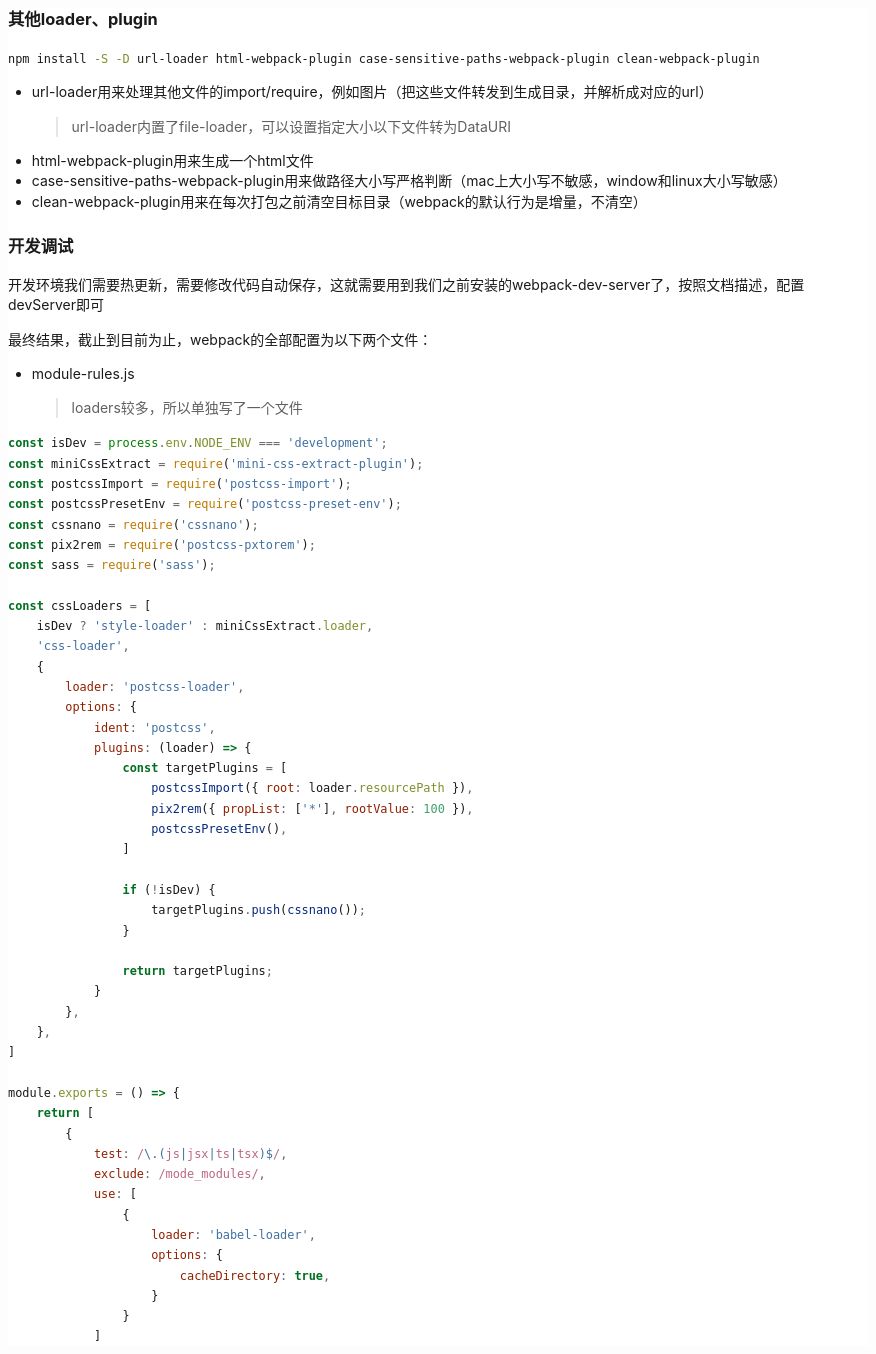 ### 其他loader、plugin

``` bash
npm install -S -D url-loader html-webpack-plugin case-sensitive-paths-webpack-plugin clean-webpack-plugin
```
- url-loader用来处理其他文件的import/require，例如图片（把这些文件转发到生成目录，并解析成对应的url）
    > url-loader内置了file-loader，可以设置指定大小以下文件转为DataURI
- html-webpack-plugin用来生成一个html文件
- case-sensitive-paths-webpack-plugin用来做路径大小写严格判断（mac上大小写不敏感，window和linux大小写敏感）
- clean-webpack-plugin用来在每次打包之前清空目标目录（webpack的默认行为是增量，不清空）

### 开发调试

开发环境我们需要热更新，需要修改代码自动保存，这就需要用到我们之前安装的webpack-dev-server了，按照文档描述，配置devServer即可

最终结果，截止到目前为止，webpack的全部配置为以下两个文件：
- module-rules.js
    > loaders较多，所以单独写了一个文件
``` js
const isDev = process.env.NODE_ENV === 'development';
const miniCssExtract = require('mini-css-extract-plugin');
const postcssImport = require('postcss-import');
const postcssPresetEnv = require('postcss-preset-env');
const cssnano = require('cssnano');
const pix2rem = require('postcss-pxtorem');
const sass = require('sass');

const cssLoaders = [
    isDev ? 'style-loader' : miniCssExtract.loader,
    'css-loader',
    {
        loader: 'postcss-loader',
        options: {
            ident: 'postcss',
            plugins: (loader) => {
                const targetPlugins = [
                    postcssImport({ root: loader.resourcePath }),
                    pix2rem({ propList: ['*'], rootValue: 100 }),
                    postcssPresetEnv(),
                ]

                if (!isDev) {
                    targetPlugins.push(cssnano());
                }

                return targetPlugins;
            }
        },
    },
]

module.exports = () => {
    return [
        {
            test: /\.(js|jsx|ts|tsx)$/,
            exclude: /mode_modules/,
            use: [
                {
                    loader: 'babel-loader',
                    options: {
                        cacheDirectory: true,
                    }
                }
            ]
```